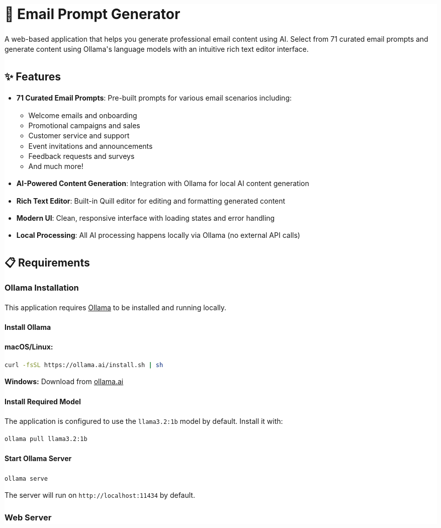 # 🚀 Email Prompt Generator

A web-based application that helps you generate professional email content using AI. Select from 71 curated email prompts and generate content using Ollama's language models with an intuitive rich text editor interface.

## ✨ Features

- **71 Curated Email Prompts**: Pre-built prompts for various email scenarios including:
  - Welcome emails and onboarding
  - Promotional campaigns and sales
  - Customer service and support
  - Event invitations and announcements
  - Feedback requests and surveys
  - And much more!

- **AI-Powered Content Generation**: Integration with Ollama for local AI content generation
- **Rich Text Editor**: Built-in Quill editor for editing and formatting generated content
- **Modern UI**: Clean, responsive interface with loading states and error handling
- **Local Processing**: All AI processing happens locally via Ollama (no external API calls)

## 📋 Requirements

### Ollama Installation

This application requires [Ollama](https://ollama.ai/) to be installed and running locally.

#### Install Ollama

**macOS/Linux:**
```bash
curl -fsSL https://ollama.ai/install.sh | sh
```

**Windows:**
Download from [ollama.ai](https://ollama.ai/download)

#### Install Required Model

The application is configured to use the `llama3.2:1b` model by default. Install it with:

```bash
ollama pull llama3.2:1b
```

#### Start Ollama Server

```bash
ollama serve
```

The server will run on `http://localhost:11434` by default.

### Web Server
